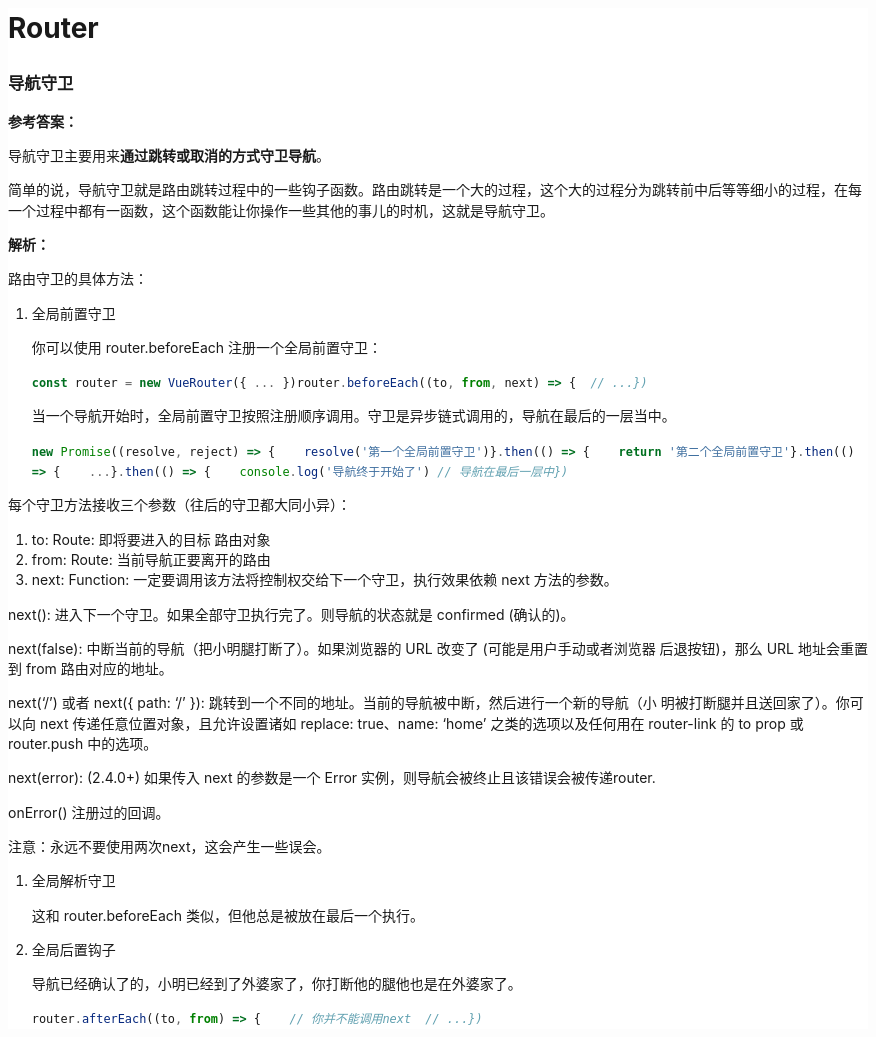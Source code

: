 # Router

### 导航守卫

**参考答案：**

导航守卫主要用来**通过跳转或取消的方式守卫导航**。

简单的说，导航守卫就是路由跳转过程中的一些钩子函数。路由跳转是一个大的过程，这个大的过程分为跳转前中后等等细小的过程，在每一个过程中都有一函数，这个函数能让你操作一些其他的事儿的时机，这就是导航守卫。

**解析：**

路由守卫的具体方法：

1. 全局前置守卫
    
    你可以使用 router.beforeEach 注册一个全局前置守卫：
    
    ```jsx
    const router = new VueRouter({ ... })router.beforeEach((to, from, next) => {  // ...})
    ```
    
    当一个导航开始时，全局前置守卫按照注册顺序调用。守卫是异步链式调用的，导航在最后的一层当中。
    
    ```jsx
    new Promise((resolve, reject) => {    resolve('第一个全局前置守卫')}.then(() => {    return '第二个全局前置守卫'}.then(() => {    ...}.then(() => {    console.log('导航终于开始了') // 导航在最后一层中})
    ```
    

每个守卫方法接收三个参数（往后的守卫都大同小异）：

1. to: Route: 即将要进入的目标 路由对象
2. from: Route: 当前导航正要离开的路由
3. next: Function: 一定要调用该方法将控制权交给下一个守卫，执行效果依赖 next 方法的参数。

next(): 进入下一个守卫。如果全部守卫执行完了。则导航的状态就是 confirmed (确认的)。

next(false): 中断当前的导航（把小明腿打断了）。如果浏览器的 URL 改变了 (可能是用户手动或者浏览器 后退按钮)，那么 URL 地址会重置到 from 路由对应的地址。

next(‘/’) 或者 next({ path: ‘/’ }): 跳转到一个不同的地址。当前的导航被中断，然后进行一个新的导航（小 明被打断腿并且送回家了）。你可以向 next 传递任意位置对象，且允许设置诸如 replace: true、name: ‘home’ 之类的选项以及任何用在 router-link 的 to prop 或 router.push 中的选项。

next(error): (2.4.0+) 如果传入 next 的参数是一个 Error 实例，则导航会被终止且该错误会被传递router.

onError() 注册过的回调。

注意：永远不要使用两次next，这会产生一些误会。

1. 全局解析守卫
    
    这和 router.beforeEach 类似，但他总是被放在最后一个执行。
    
2. 全局后置钩子
    
    导航已经确认了的，小明已经到了外婆家了，你打断他的腿他也是在外婆家了。
    
    ```jsx
    router.afterEach((to, from) => {    // 你并不能调用next  // ...})
    ```
    
